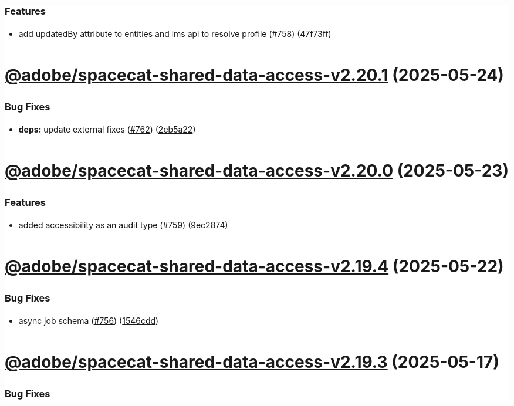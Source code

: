 
### Features

* add updatedBy attribute to entities and ims api to resolve profile ([#758](https://github.com/adobe/spacecat-shared/issues/758)) ([47f73ff](https://github.com/adobe/spacecat-shared/commit/47f73ff18609f0b97576c391caad7409f0d24349))

# [@adobe/spacecat-shared-data-access-v2.20.1](https://github.com/adobe/spacecat-shared/compare/@adobe/spacecat-shared-data-access-v2.20.0...@adobe/spacecat-shared-data-access-v2.20.1) (2025-05-24)


### Bug Fixes

* **deps:** update external fixes ([#762](https://github.com/adobe/spacecat-shared/issues/762)) ([2eb5a22](https://github.com/adobe/spacecat-shared/commit/2eb5a22935a7293ef293157e0b0fe6506d5b4c94))

# [@adobe/spacecat-shared-data-access-v2.20.0](https://github.com/adobe/spacecat-shared/compare/@adobe/spacecat-shared-data-access-v2.19.4...@adobe/spacecat-shared-data-access-v2.20.0) (2025-05-23)


### Features

* added accessibility as an audit type ([#759](https://github.com/adobe/spacecat-shared/issues/759)) ([9ec2874](https://github.com/adobe/spacecat-shared/commit/9ec2874a18b27ab2c923b2944cbbc89d82996291))

# [@adobe/spacecat-shared-data-access-v2.19.4](https://github.com/adobe/spacecat-shared/compare/@adobe/spacecat-shared-data-access-v2.19.3...@adobe/spacecat-shared-data-access-v2.19.4) (2025-05-22)


### Bug Fixes

* async job schema ([#756](https://github.com/adobe/spacecat-shared/issues/756)) ([1546cdd](https://github.com/adobe/spacecat-shared/commit/1546cdd07907b1f41684d6486b38004bd5e893d1))

# [@adobe/spacecat-shared-data-access-v2.19.3](https://github.com/adobe/spacecat-shared/compare/@adobe/spacecat-shared-data-access-v2.19.2...@adobe/spacecat-shared-data-access-v2.19.3) (2025-05-17)


### Bug Fixes
